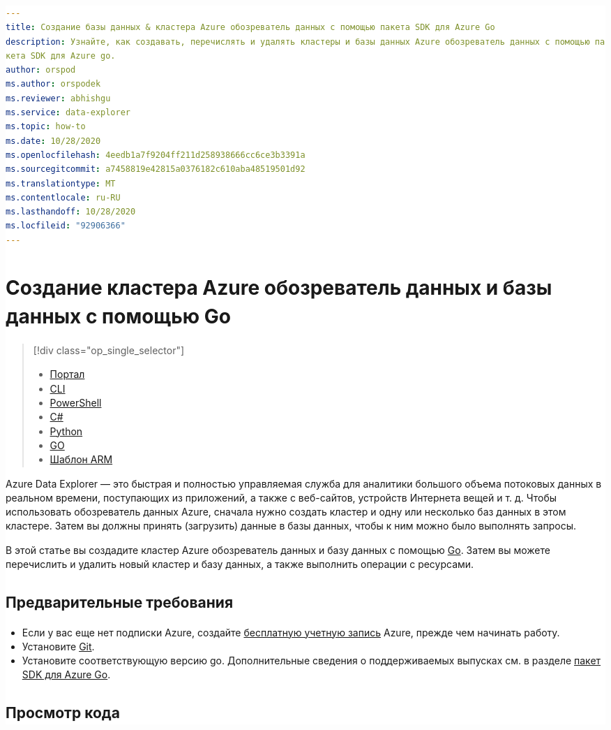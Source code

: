 ```yaml
---
title: Создание базы данных & кластера Azure обозреватель данных с помощью пакета SDK для Azure Go
description: Узнайте, как создавать, перечислять и удалять кластеры и базы данных Azure обозреватель данных с помощью пакета SDK для Azure go.
author: orspod
ms.author: orspodek
ms.reviewer: abhishgu
ms.service: data-explorer
ms.topic: how-to
ms.date: 10/28/2020
ms.openlocfilehash: 4eedb1a7f9204ff211d258938666cc6ce3b3391a
ms.sourcegitcommit: a7458819e42815a0376182c610aba48519501d92
ms.translationtype: MT
ms.contentlocale: ru-RU
ms.lasthandoff: 10/28/2020
ms.locfileid: "92906366"
---
```

# <a name="create-an-azure-data-explorer-cluster-and-database-using-go"></a>Создание кластера Azure обозреватель данных и базы данных с помощью Go

> [!div class="op_single_selector"]
> * [Портал](create-cluster-database-portal.md)
> * [CLI](create-cluster-database-cli.md)
> * [PowerShell](create-cluster-database-powershell.md)
> * [C#](create-cluster-database-csharp.md)
> * [Python](create-cluster-database-python.md)
> * [GO](create-cluster-database-go.md)
> * [Шаблон ARM](create-cluster-database-resource-manager.md)

Azure Data Explorer — это быстрая и полностью управляемая служба для аналитики большого объема потоковых данных в реальном времени, поступающих из приложений, а также с веб-сайтов, устройств Интернета вещей и т. д. Чтобы использовать обозреватель данных Azure, сначала нужно создать кластер и одну или несколько баз данных в этом кластере. Затем вы должны принять (загрузить) данные в базы данных, чтобы к ним можно было выполнять запросы. 

В этой статье вы создадите кластер Azure обозреватель данных и базу данных с помощью [Go](https://golang.org/). Затем вы можете перечислить и удалить новый кластер и базу данных, а также выполнить операции с ресурсами.

## <a name="prerequisites"></a>Предварительные требования

* Если у вас еще нет подписки Azure, создайте [бесплатную учетную запись](https://azure.microsoft.com/free) Azure, прежде чем начинать работу.
* Установите [Git](https://git-scm.com/book/en/v2/Getting-Started-Installing-Git).
* Установите соответствующую версию go. Дополнительные сведения о поддерживаемых выпусках см. в разделе [пакет SDK для Azure Go](https://github.com/Azure/azure-sdk-for-go).

## <a name="review-the-code"></a>Просмотр кода
